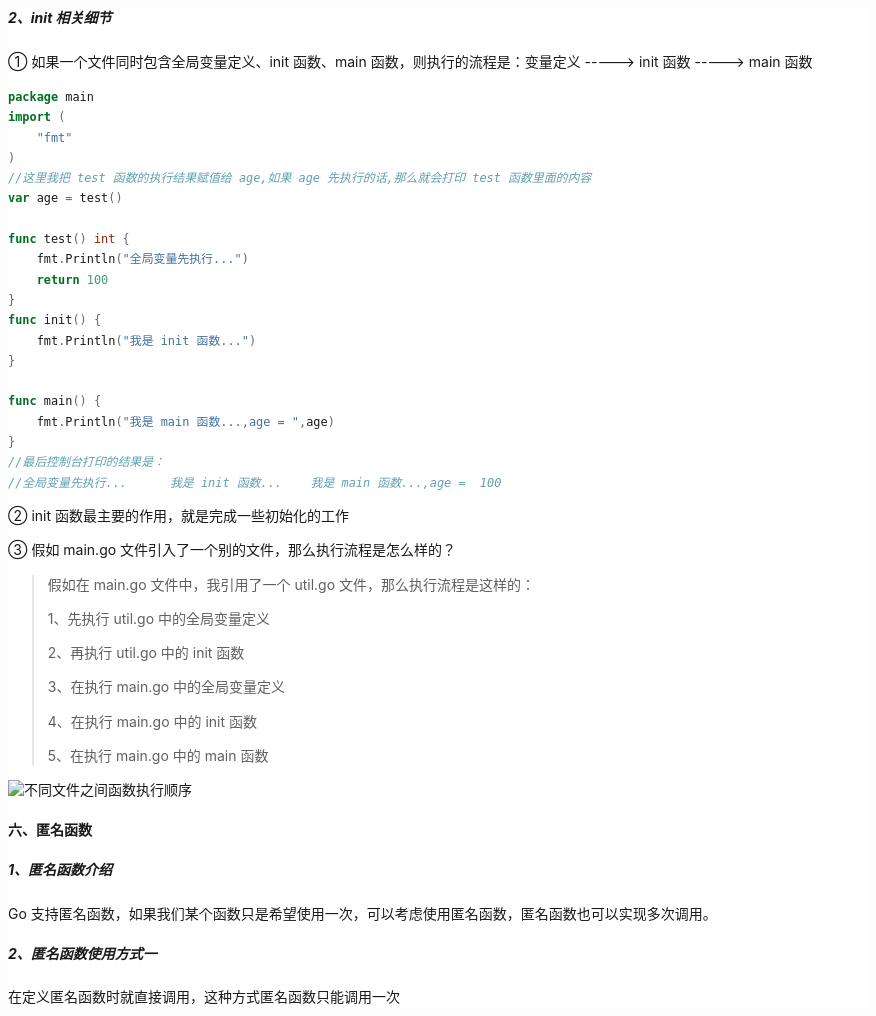 ##### 2、init 相关细节

① 如果一个文件同时包含全局变量定义、init 函数、main 函数，则执行的流程是：变量定义 -----> init 函数  -----> main 函数

```go
package main
import (
	"fmt"
)
//这里我把 test 函数的执行结果赋值给 age,如果 age 先执行的话,那么就会打印 test 函数里面的内容
var age = test()

func test() int {
	fmt.Println("全局变量先执行...")
	return 100
}
func init() {
	fmt.Println("我是 init 函数...")
}

func main() {
	fmt.Println("我是 main 函数...,age = ",age)
}
//最后控制台打印的结果是： 
//全局变量先执行...      我是 init 函数...    我是 main 函数...,age =  100
```

② init 函数最主要的作用，就是完成一些初始化的工作

③ 假如 main.go 文件引入了一个别的文件，那么执行流程是怎么样的？

> 假如在 main.go 文件中，我引用了一个 util.go 文件，那么执行流程是这样的：
>
> 1、先执行 util.go 中的全局变量定义
>
> 2、再执行 util.go 中的 init 函数
>
> 3、在执行 main.go 中的全局变量定义
>
> 4、在执行 main.go 中的 init 函数
>
> 5、在执行 main.go 中的 main 函数

![不同文件之间函数执行顺序](C:\Users\Administrator\Desktop\笔记\不同文件之间函数执行顺序.png)

#### 六、匿名函数

##### 1、匿名函数介绍

Go 支持匿名函数，如果我们某个函数只是希望使用一次，可以考虑使用匿名函数，匿名函数也可以实现多次调用。

##### 2、匿名函数使用方式一

在定义匿名函数时就直接调用，这种方式匿名函数只能调用一次
